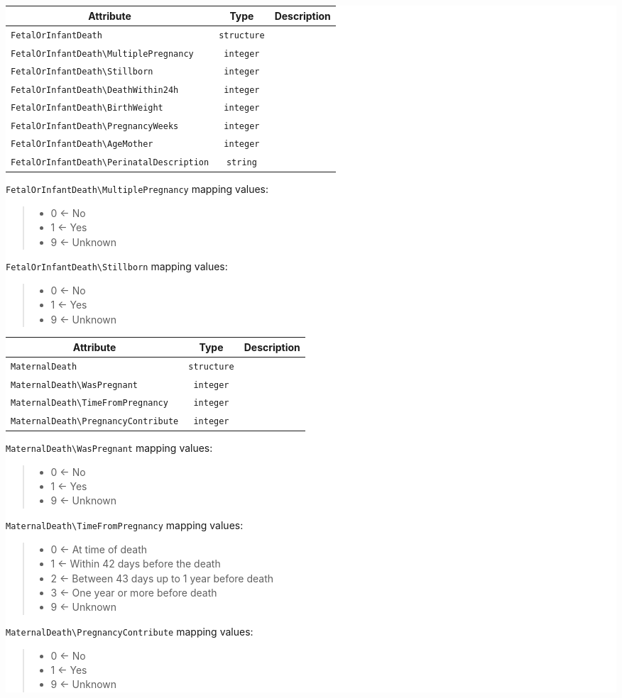 | Attribute |  Type |  Description |
| --- | :-: | --- | 
| `FetalOrInfantDeath` |  `structure` |   |
| `FetalOrInfantDeath\MultiplePregnancy` |  `integer` |   |
| `FetalOrInfantDeath\Stillborn` |  `integer` |   |
| `FetalOrInfantDeath\DeathWithin24h` |  `integer` |   |
| `FetalOrInfantDeath\BirthWeight` |  `integer` |   |
| `FetalOrInfantDeath\PregnancyWeeks` |  `integer` |   |
| `FetalOrInfantDeath\AgeMother` |  `integer` |   |
| `FetalOrInfantDeath\PerinatalDescription` |  `string` |   |

 `FetalOrInfantDeath\MultiplePregnancy` mapping values:  
> - 0 <- No
> - 1 <- Yes
> - 9 <- Unknown

 `FetalOrInfantDeath\Stillborn` mapping values:  
> - 0 <- No
> - 1 <- Yes
> - 9 <- Unknown

| Attribute |  Type |  Description |
| --- | :-: | --- | 
| `MaternalDeath` | `structure` |   |
| `MaternalDeath\WasPregnant` |  `integer` |   |
| `MaternalDeath\TimeFromPregnancy` |  `integer` |   |
| `MaternalDeath\PregnancyContribute` |  `integer` |   |

 `MaternalDeath\WasPregnant` mapping values:  
> - 0 <- No
> - 1 <- Yes
> - 9 <- Unknown

 `MaternalDeath\TimeFromPregnancy` mapping values:  
> - 0 <- At time of death
> - 1 <- Within 42 days before the death
> - 2 <- Between 43 days up to 1 year before death
> - 3 <- One year or more before death
> - 9 <- Unknown

 `MaternalDeath\PregnancyContribute` mapping values:  
> - 0 <- No
> - 1 <- Yes
> - 9 <- Unknown

